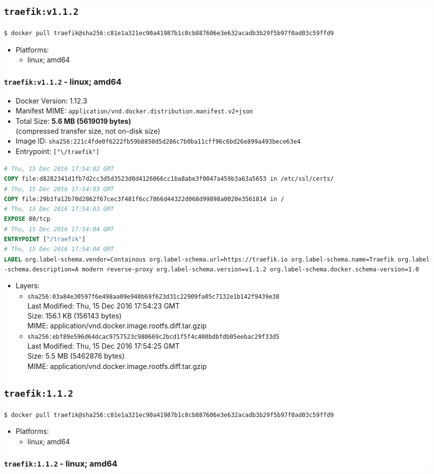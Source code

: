 ## `traefik:v1.1.2`

```console
$ docker pull traefik@sha256:c81e1a321ec90a41987b1c8cb887606e3e632acadb3b29f5b97f0ad03c59ffd9
```

-	Platforms:
	-	linux; amd64

### `traefik:v1.1.2` - linux; amd64

-	Docker Version: 1.12.3
-	Manifest MIME: `application/vnd.docker.distribution.manifest.v2+json`
-	Total Size: **5.6 MB (5619019 bytes)**  
	(compressed transfer size, not on-disk size)
-	Image ID: `sha256:221c4fde0f6222fb59b8850d5d286c7b0ba11cff96c6bd26e899a493bece63e4`
-	Entrypoint: `["\/traefik"]`

```dockerfile
# Thu, 15 Dec 2016 17:54:02 GMT
COPY file:d8282341d1fb7d2cc3d5d3523d0d4126066cc1ba8abe3f0047a459b3a63a5653 in /etc/ssl/certs/ 
# Thu, 15 Dec 2016 17:54:03 GMT
COPY file:29b1fa12b70d2862f67cec3f481f6cc7866d44322d068d99898a0020e3561814 in / 
# Thu, 15 Dec 2016 17:54:03 GMT
EXPOSE 80/tcp
# Thu, 15 Dec 2016 17:54:04 GMT
ENTRYPOINT ["/traefik"]
# Thu, 15 Dec 2016 17:54:04 GMT
LABEL org.label-schema.vendor=Containous org.label-schema.url=https://traefik.io org.label-schema.name=Traefik org.label-schema.description=A modern reverse-proxy org.label-schema.version=v1.1.2 org.label-schema.docker.schema-version=1.0
```

-	Layers:
	-	`sha256:03a84e30597f6e498aa09e940b69f623d31c22909fa05c7132e1b142f9439e38`  
		Last Modified: Thu, 15 Dec 2016 17:54:23 GMT  
		Size: 156.1 KB (156143 bytes)  
		MIME: application/vnd.docker.image.rootfs.diff.tar.gzip
	-	`sha256:ebf89e596d64dcac9757523c980669c2bcd1f5f4c400bdbfdb05eebac29f33d5`  
		Last Modified: Thu, 15 Dec 2016 17:54:25 GMT  
		Size: 5.5 MB (5462876 bytes)  
		MIME: application/vnd.docker.image.rootfs.diff.tar.gzip

## `traefik:1.1.2`

```console
$ docker pull traefik@sha256:c81e1a321ec90a41987b1c8cb887606e3e632acadb3b29f5b97f0ad03c59ffd9
```

-	Platforms:
	-	linux; amd64

### `traefik:1.1.2` - linux; amd64
